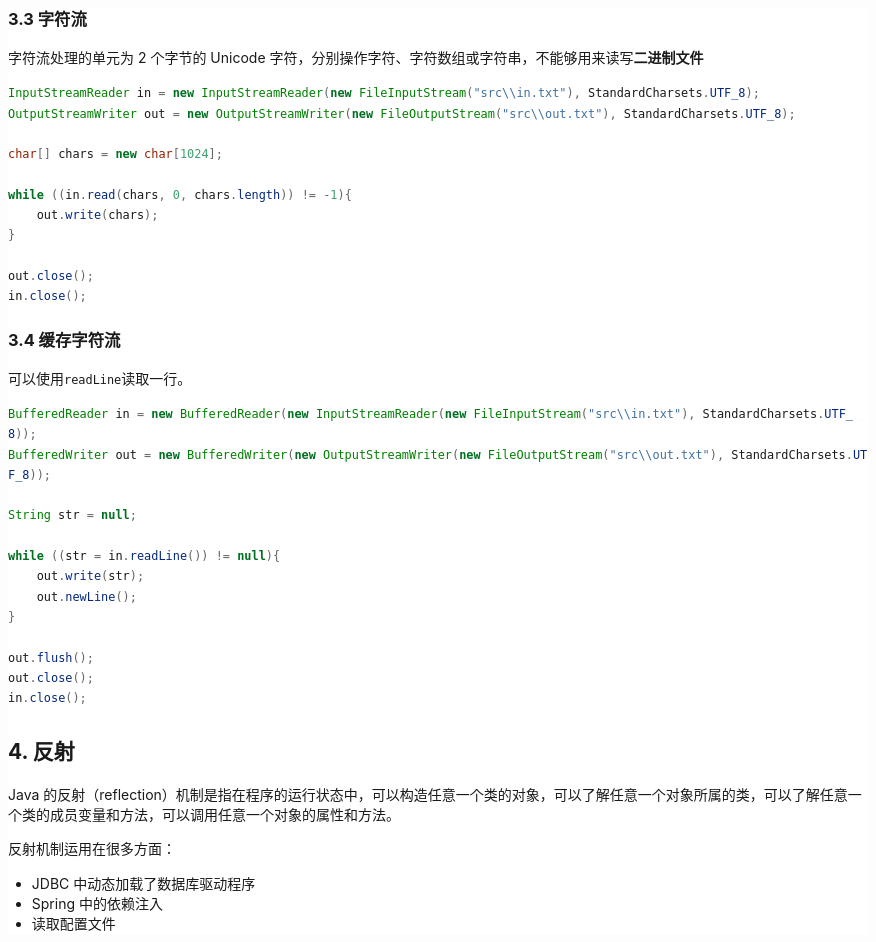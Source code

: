 

### 3.3 字符流

字符流处理的单元为 2 个字节的 Unicode 字符，分别操作字符、字符数组或字符串，不能够用来读写**二进制文件**

```java
InputStreamReader in = new InputStreamReader(new FileInputStream("src\\in.txt"), StandardCharsets.UTF_8);
OutputStreamWriter out = new OutputStreamWriter(new FileOutputStream("src\\out.txt"), StandardCharsets.UTF_8);

char[] chars = new char[1024];

while ((in.read(chars, 0, chars.length)) != -1){
    out.write(chars);
}

out.close();
in.close();
```



### 3.4 缓存字符流

可以使用`readLine`读取一行。

```java
BufferedReader in = new BufferedReader(new InputStreamReader(new FileInputStream("src\\in.txt"), StandardCharsets.UTF_8));
BufferedWriter out = new BufferedWriter(new OutputStreamWriter(new FileOutputStream("src\\out.txt"), StandardCharsets.UTF_8));

String str = null;

while ((str = in.readLine()) != null){
    out.write(str);
    out.newLine();
}

out.flush();
out.close();
in.close();
```

## 4. 反射

Java 的反射（reflection）机制是指在程序的运行状态中，可以构造任意一个类的对象，可以了解任意一个对象所属的类，可以了解任意一个类的成员变量和方法，可以调用任意一个对象的属性和方法。

反射机制运用在很多方面：

- JDBC 中动态加载了数据库驱动程序
- Spring 中的依赖注入
- 读取配置文件
